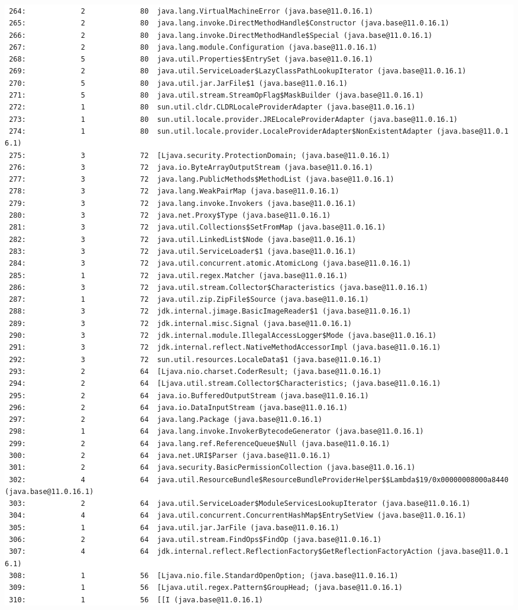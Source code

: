   ```shell
   264:             2             80  java.lang.VirtualMachineError (java.base@11.0.16.1)
   265:             2             80  java.lang.invoke.DirectMethodHandle$Constructor (java.base@11.0.16.1)
   266:             2             80  java.lang.invoke.DirectMethodHandle$Special (java.base@11.0.16.1)
   267:             2             80  java.lang.module.Configuration (java.base@11.0.16.1)
   268:             5             80  java.util.Properties$EntrySet (java.base@11.0.16.1)
   269:             2             80  java.util.ServiceLoader$LazyClassPathLookupIterator (java.base@11.0.16.1)
   270:             5             80  java.util.jar.JarFile$1 (java.base@11.0.16.1)
   271:             5             80  java.util.stream.StreamOpFlag$MaskBuilder (java.base@11.0.16.1)
   272:             1             80  sun.util.cldr.CLDRLocaleProviderAdapter (java.base@11.0.16.1)
   273:             1             80  sun.util.locale.provider.JRELocaleProviderAdapter (java.base@11.0.16.1)
   274:             1             80  sun.util.locale.provider.LocaleProviderAdapter$NonExistentAdapter (java.base@11.0.16.1)
   275:             3             72  [Ljava.security.ProtectionDomain; (java.base@11.0.16.1)
   276:             3             72  java.io.ByteArrayOutputStream (java.base@11.0.16.1)
   277:             3             72  java.lang.PublicMethods$MethodList (java.base@11.0.16.1)
   278:             3             72  java.lang.WeakPairMap (java.base@11.0.16.1)
   279:             3             72  java.lang.invoke.Invokers (java.base@11.0.16.1)
   280:             3             72  java.net.Proxy$Type (java.base@11.0.16.1)
   281:             3             72  java.util.Collections$SetFromMap (java.base@11.0.16.1)
   282:             3             72  java.util.LinkedList$Node (java.base@11.0.16.1)
   283:             3             72  java.util.ServiceLoader$1 (java.base@11.0.16.1)
   284:             3             72  java.util.concurrent.atomic.AtomicLong (java.base@11.0.16.1)
   285:             1             72  java.util.regex.Matcher (java.base@11.0.16.1)
   286:             3             72  java.util.stream.Collector$Characteristics (java.base@11.0.16.1)
   287:             1             72  java.util.zip.ZipFile$Source (java.base@11.0.16.1)
   288:             3             72  jdk.internal.jimage.BasicImageReader$1 (java.base@11.0.16.1)
   289:             3             72  jdk.internal.misc.Signal (java.base@11.0.16.1)
   290:             3             72  jdk.internal.module.IllegalAccessLogger$Mode (java.base@11.0.16.1)
   291:             3             72  jdk.internal.reflect.NativeMethodAccessorImpl (java.base@11.0.16.1)
   292:             3             72  sun.util.resources.LocaleData$1 (java.base@11.0.16.1)
   293:             2             64  [Ljava.nio.charset.CoderResult; (java.base@11.0.16.1)
   294:             2             64  [Ljava.util.stream.Collector$Characteristics; (java.base@11.0.16.1)
   295:             2             64  java.io.BufferedOutputStream (java.base@11.0.16.1)
   296:             2             64  java.io.DataInputStream (java.base@11.0.16.1)
   297:             2             64  java.lang.Package (java.base@11.0.16.1)
   298:             1             64  java.lang.invoke.InvokerBytecodeGenerator (java.base@11.0.16.1)
   299:             2             64  java.lang.ref.ReferenceQueue$Null (java.base@11.0.16.1)
   300:             2             64  java.net.URI$Parser (java.base@11.0.16.1)
   301:             2             64  java.security.BasicPermissionCollection (java.base@11.0.16.1)
   302:             4             64  java.util.ResourceBundle$ResourceBundleProviderHelper$$Lambda$19/0x00000008000a8440 (java.base@11.0.16.1)
   303:             2             64  java.util.ServiceLoader$ModuleServicesLookupIterator (java.base@11.0.16.1)
   304:             4             64  java.util.concurrent.ConcurrentHashMap$EntrySetView (java.base@11.0.16.1)
   305:             1             64  java.util.jar.JarFile (java.base@11.0.16.1)
   306:             2             64  java.util.stream.FindOps$FindOp (java.base@11.0.16.1)
   307:             4             64  jdk.internal.reflect.ReflectionFactory$GetReflectionFactoryAction (java.base@11.0.16.1)
   308:             1             56  [Ljava.nio.file.StandardOpenOption; (java.base@11.0.16.1)
   309:             1             56  [Ljava.util.regex.Pattern$GroupHead; (java.base@11.0.16.1)
   310:             1             56  [[I (java.base@11.0.16.1)
  ```